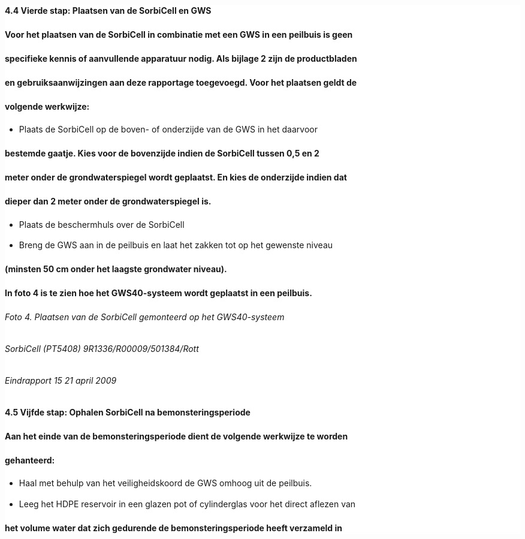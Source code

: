 #### 4.4 Vierde stap: Plaatsen van de SorbiCell en GWS 

#### Voor het plaatsen van de SorbiCell in combinatie met een GWS in een peilbuis is geen 

#### specifieke kennis of aanvullende apparatuur nodig. Als bijlage 2 zijn de productbladen 

#### en gebruiksaanwijzingen aan deze rapportage toegevoegd. Voor het plaatsen geldt de 

#### volgende werkwijze: 

- Plaats de SorbiCell op de boven- of onderzijde van de GWS in het daarvoor 

#### bestemde gaatje. Kies voor de bovenzijde indien de SorbiCell tussen 0,5 en 2 

#### meter onder de grondwaterspiegel wordt geplaatst. En kies de onderzijde indien dat 

#### dieper dan 2 meter onder de grondwaterspiegel is. 

- Plaats de beschermhuls over de SorbiCell 

- Breng de GWS aan in de peilbuis en laat het zakken tot op het gewenste niveau 

#### (minsten 50 cm onder het laagste grondwater niveau). 

#### In foto 4 is te zien hoe het GWS40-systeem wordt geplaatst in een peilbuis. 

###### Foto 4. Plaatsen van de SorbiCell gemonteerd op het GWS40-systeem 


###### SorbiCell (PT5408) 9R1336/R00009/501384/Rott 

###### Eindrapport 15 21 april 2009 

#### 4.5 Vijfde stap: Ophalen SorbiCell na bemonsteringsperiode 

#### Aan het einde van de bemonsteringsperiode dient de volgende werkwijze te worden 

#### gehanteerd: 

- Haal met behulp van het veiligheidskoord de GWS omhoog uit de peilbuis. 

- Leeg het HDPE reservoir in een glazen pot of cylinderglas voor het direct aflezen van 

#### het volume water dat zich gedurende de bemonsteringsperiode heeft verzameld in 
